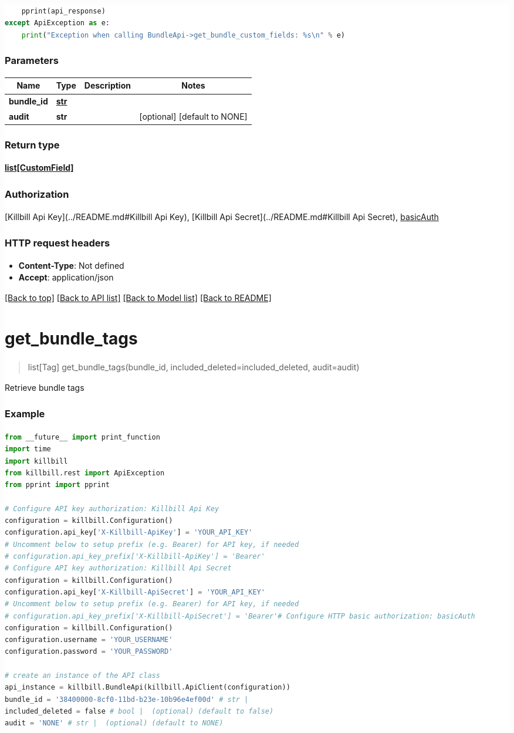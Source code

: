 ```python
    pprint(api_response)
except ApiException as e:
    print("Exception when calling BundleApi->get_bundle_custom_fields: %s\n" % e)
```

### Parameters

Name | Type | Description  | Notes
------------- | ------------- | ------------- | -------------
 **bundle_id** | [**str**](.md)|  | 
 **audit** | **str**|  | [optional] [default to NONE]

### Return type

[**list[CustomField]**](CustomField.md)

### Authorization

[Killbill Api Key](../README.md#Killbill Api Key), [Killbill Api Secret](../README.md#Killbill Api Secret), [basicAuth](../README.md#basicAuth)

### HTTP request headers

 - **Content-Type**: Not defined
 - **Accept**: application/json

[[Back to top]](#) [[Back to API list]](../README.md#documentation-for-api-endpoints) [[Back to Model list]](../README.md#documentation-for-models) [[Back to README]](../README.md)

# **get_bundle_tags**
> list[Tag] get_bundle_tags(bundle_id, included_deleted=included_deleted, audit=audit)

Retrieve bundle tags

### Example
```python
from __future__ import print_function
import time
import killbill
from killbill.rest import ApiException
from pprint import pprint

# Configure API key authorization: Killbill Api Key
configuration = killbill.Configuration()
configuration.api_key['X-Killbill-ApiKey'] = 'YOUR_API_KEY'
# Uncomment below to setup prefix (e.g. Bearer) for API key, if needed
# configuration.api_key_prefix['X-Killbill-ApiKey'] = 'Bearer'
# Configure API key authorization: Killbill Api Secret
configuration = killbill.Configuration()
configuration.api_key['X-Killbill-ApiSecret'] = 'YOUR_API_KEY'
# Uncomment below to setup prefix (e.g. Bearer) for API key, if needed
# configuration.api_key_prefix['X-Killbill-ApiSecret'] = 'Bearer'# Configure HTTP basic authorization: basicAuth
configuration = killbill.Configuration()
configuration.username = 'YOUR_USERNAME'
configuration.password = 'YOUR_PASSWORD'

# create an instance of the API class
api_instance = killbill.BundleApi(killbill.ApiClient(configuration))
bundle_id = '38400000-8cf0-11bd-b23e-10b96e4ef00d' # str | 
included_deleted = false # bool |  (optional) (default to false)
audit = 'NONE' # str |  (optional) (default to NONE)

```